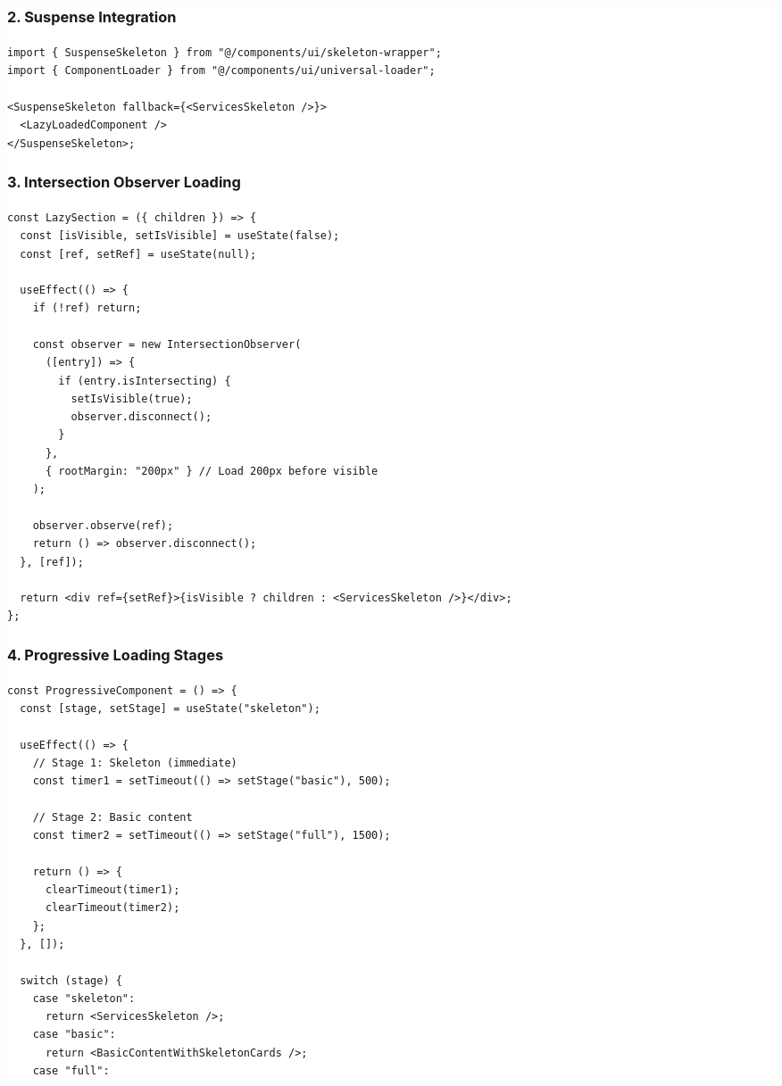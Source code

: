 
### 2. Suspense Integration

```tsx
import { SuspenseSkeleton } from "@/components/ui/skeleton-wrapper";
import { ComponentLoader } from "@/components/ui/universal-loader";

<SuspenseSkeleton fallback={<ServicesSkeleton />}>
  <LazyLoadedComponent />
</SuspenseSkeleton>;
```

### 3. Intersection Observer Loading

```tsx
const LazySection = ({ children }) => {
  const [isVisible, setIsVisible] = useState(false);
  const [ref, setRef] = useState(null);

  useEffect(() => {
    if (!ref) return;

    const observer = new IntersectionObserver(
      ([entry]) => {
        if (entry.isIntersecting) {
          setIsVisible(true);
          observer.disconnect();
        }
      },
      { rootMargin: "200px" } // Load 200px before visible
    );

    observer.observe(ref);
    return () => observer.disconnect();
  }, [ref]);

  return <div ref={setRef}>{isVisible ? children : <ServicesSkeleton />}</div>;
};
```

### 4. Progressive Loading Stages

```tsx
const ProgressiveComponent = () => {
  const [stage, setStage] = useState("skeleton");

  useEffect(() => {
    // Stage 1: Skeleton (immediate)
    const timer1 = setTimeout(() => setStage("basic"), 500);

    // Stage 2: Basic content
    const timer2 = setTimeout(() => setStage("full"), 1500);

    return () => {
      clearTimeout(timer1);
      clearTimeout(timer2);
    };
  }, []);

  switch (stage) {
    case "skeleton":
      return <ServicesSkeleton />;
    case "basic":
      return <BasicContentWithSkeletonCards />;
    case "full":
```